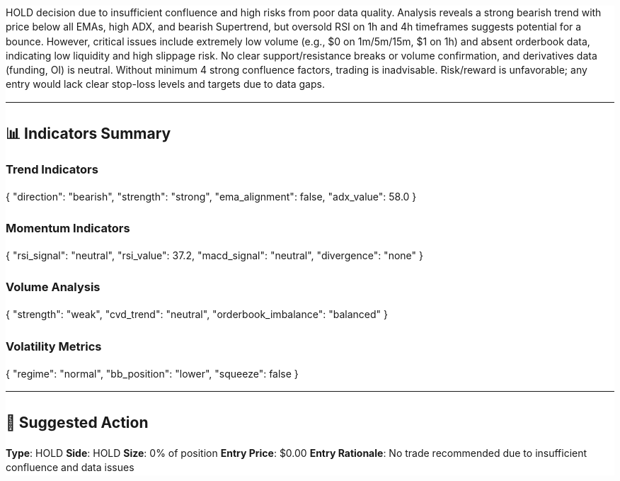 HOLD decision due to insufficient confluence and high risks from poor data quality. Analysis reveals a strong bearish trend with price below all EMAs, high ADX, and bearish Supertrend, but oversold RSI on 1h and 4h timeframes suggests potential for a bounce. However, critical issues include extremely low volume (e.g., $0 on 1m/5m/15m, $1 on 1h) and absent orderbook data, indicating low liquidity and high slippage risk. No clear support/resistance breaks or volume confirmation, and derivatives data (funding, OI) is neutral. Without minimum 4 strong confluence factors, trading is inadvisable. Risk/reward is unfavorable; any entry would lack clear stop-loss levels and targets due to data gaps.

---

## 📊 Indicators Summary

### Trend Indicators
{
  "direction": "bearish",
  "strength": "strong",
  "ema_alignment": false,
  "adx_value": 58.0
}

### Momentum Indicators
{
  "rsi_signal": "neutral",
  "rsi_value": 37.2,
  "macd_signal": "neutral",
  "divergence": "none"
}

### Volume Analysis
{
  "strength": "weak",
  "cvd_trend": "neutral",
  "orderbook_imbalance": "balanced"
}

### Volatility Metrics
{
  "regime": "normal",
  "bb_position": "lower",
  "squeeze": false
}

---

## 🎯 Suggested Action

**Type**: HOLD
**Side**: HOLD
**Size**: 0% of position
**Entry Price**: $0.00
**Entry Rationale**: No trade recommended due to insufficient confluence and data issues
